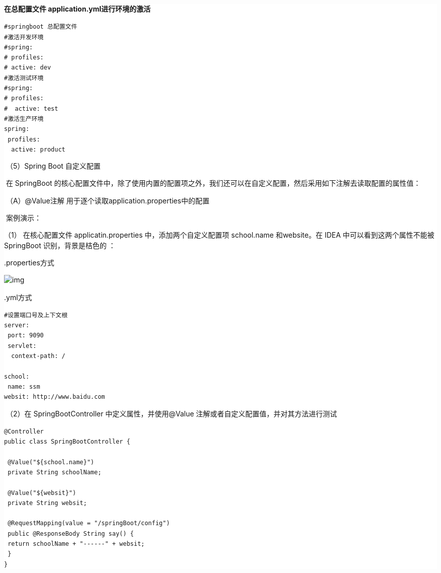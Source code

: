  **在总配置文件 application.yml进行环境的激活**

```
#springboot 总配置文件 
#激活开发环境 
#spring: 
# profiles: 
# active: dev 
#激活测试环境 
#spring: 
# profiles: 
#  active: test 
#激活生产环境 
spring: 
 profiles: 
  active: product 
```

​        （5）Spring Boot 自定义配置

​    在 SpringBoot 的核心配置文件中，除了使用内置的配置项之外，我们还可以在自定义配置，然后采用如下注解去读取配置的属性值：

​    （A）@Value注解 用于逐个读取application.properties中的配置

​    案例演示：

   （1） 在核心配置文件 applicatin.properties 中，添加两个自定义配置项 school.name 和website。在 IDEA 中可以看到这两个属性不能被 SpringBoot 识别，背景是桔色的 ：

.properties方式

![img](https://img-blog.csdnimg.cn/c097e3bd22844c9490a63b12023a6f74.png?x-oss-process=image/watermark,type_d3F5LXplbmhlaQ,shadow_50,text_Q1NETiBAZnJpZ2dseQ==,size_20,color_FFFFFF,t_70,g_se,x_16)

 .yml方式

```
#设置端口号及上下文根 
server: 
 port: 9090 
 servlet: 
  context-path: / 

school: 
 name: ssm 
websit: http://www.baidu.com 
```

​        （2）在 SpringBootController 中定义属性，并使用@Value 注解或者自定义配置值，并对其方法进行测试

```
@Controller 
public class SpringBootController { 

 @Value("${school.name}") 
 private String schoolName; 

 @Value("${websit}") 
 private String websit; 

 @RequestMapping(value = "/springBoot/config") 
 public @ResponseBody String say() { 
 return schoolName + "------" + websit; 
 } 
} 
```
